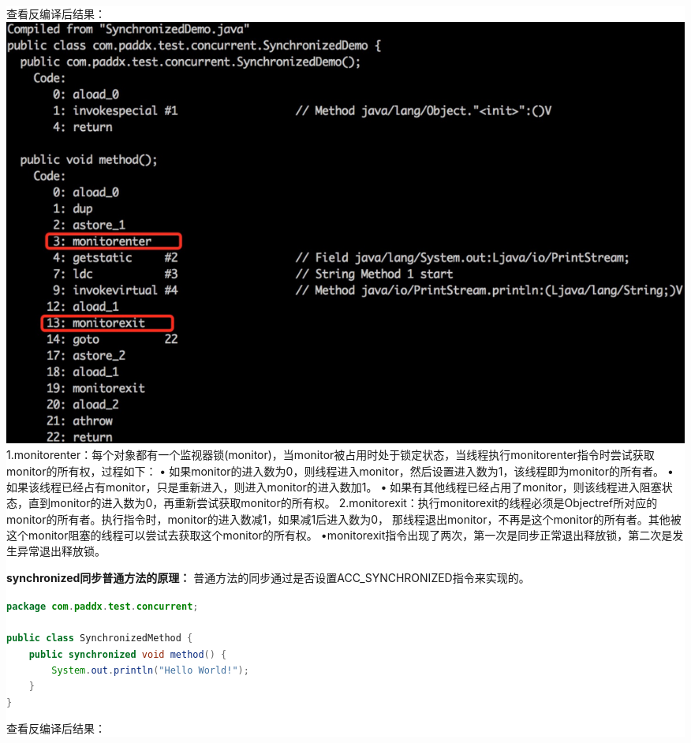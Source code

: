 ```java
```
查看反编译后结果：
![](./pictures/synchronized原理图.png)
1.monitorenter：每个对象都有一个监视器锁(monitor)，当monitor被占用时处于锁定状态，当线程执行monitorenter指令时尝试获取monitor的所有权，过程如下：
    • 如果monitor的进入数为0，则线程进入monitor，然后设置进入数为1，该线程即为monitor的所有者。
    • 如果该线程已经占有monitor，只是重新进入，则进入monitor的进入数加1。
    • 如果有其他线程已经占用了monitor，则该线程进入阻塞状态，直到monitor的进入数为0，再重新尝试获取monitor的所有权。
2.monitorexit：执行monitorexit的线程必须是Objectref所对应的monitor的所有者。执行指令时，monitor的进入数减1，如果减1后进入数为0，
               那线程退出monitor，不再是这个monitor的所有者。其他被这个monitor阻塞的线程可以尝试去获取这个monitor的所有权。
    •monitorexit指令出现了两次，第一次是同步正常退出释放锁，第二次是发生异常退出释放锁。
    
**synchronized同步普通方法的原理：** 普通方法的同步通过是否设置ACC_SYNCHRONIZED指令来实现的。
```java
package com.paddx.test.concurrent;

public class SynchronizedMethod {
    public synchronized void method() {
        System.out.println("Hello World!");
    }
}
```
查看反编译后结果：